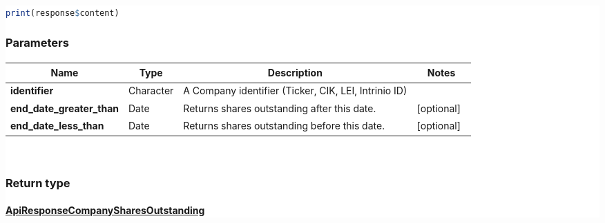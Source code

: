 ```r
print(response$content)
```

[//]: # (END_CODE_EXAMPLE)

[//]: # (START_DEFINITION)

### Parameters

[//]: # (START_PARAMETERS)


Name | Type | Description  | Notes
------------- | ------------- | ------------- | -------------
 **identifier** | Character| A Company identifier (Ticker, CIK, LEI, Intrinio ID) |  &nbsp;
 **end_date_greater_than** | Date| Returns shares outstanding after this date. | [optional]  &nbsp;
 **end_date_less_than** | Date| Returns shares outstanding before this date. | [optional]  &nbsp;
<br/>

[//]: # (END_PARAMETERS)

### Return type

[**ApiResponseCompanySharesOutstanding**](ApiResponseCompanySharesOutstanding.md)

[//]: # (END_OPERATION)



[//]: # (START_OPERATION)
[//]: # (CLASS:IntrinioSDK::CompanyApi)
[//]: # (METHOD:get_all_companies)
[//]: # (RETURN_TYPE:IntrinioSDK::ApiResponseCompanies)
[//]: # (RETURN_TYPE_KIND:object)
[//]: # (RETURN_TYPE_DOC:ApiResponseCompanies.md)
[//]: # (OPERATION:get_all_companies_v2)
[//]: # (ENDPOINT:/companies)
[//]: # (DOCUMENT_LINK:CompanyApi.md#get_all_companies)
[//]: # (START_OVERVIEW)
[//]: # (END_OVERVIEW)
[//]: # (START_CODE_EXAMPLE)
[//]: # (START_OPERATION)
[//]: # (CLASS:IntrinioSDK::CompanyApi)
[//]: # (METHOD:get_all_companies_daily_metrics)
[//]: # (RETURN_TYPE:IntrinioSDK::ApiResponseCompanyDailyMetrics)
[//]: # (RETURN_TYPE_KIND:object)
[//]: # (RETURN_TYPE_DOC:ApiResponseCompanyDailyMetrics.md)
[//]: # (OPERATION:get_all_companies_daily_metrics_v2)
[//]: # (ENDPOINT:/companies/daily_metrics)
[//]: # (DOCUMENT_LINK:CompanyApi.md#get_all_companies_daily_metrics)
[//]: # (START_OVERVIEW)
[//]: # (END_OVERVIEW)
[//]: # (START_CODE_EXAMPLE)
[//]: # (START_OPERATION)
[//]: # (CLASS:IntrinioSDK::CompanyApi)
[//]: # (METHOD:get_all_company_news)
[//]: # (RETURN_TYPE:IntrinioSDK::ApiResponseNews)
[//]: # (RETURN_TYPE_KIND:object)
[//]: # (RETURN_TYPE_DOC:ApiResponseNews.md)
[//]: # (OPERATION:get_all_company_news_v2)
[//]: # (ENDPOINT:/companies/news)
[//]: # (DOCUMENT_LINK:CompanyApi.md#get_all_company_news)
[//]: # (START_OVERVIEW)
[//]: # (END_OVERVIEW)
[//]: # (START_CODE_EXAMPLE)
[//]: # (START_OPERATION)
[//]: # (CLASS:IntrinioSDK::CompanyApi)
[//]: # (METHOD:get_company)
[//]: # (RETURN_TYPE:IntrinioSDK::Company)
[//]: # (RETURN_TYPE_KIND:object)
[//]: # (RETURN_TYPE_DOC:Company.md)
[//]: # (OPERATION:get_company_v2)
[//]: # (ENDPOINT:/companies/{identifier})
[//]: # (DOCUMENT_LINK:CompanyApi.md#get_company)
[//]: # (START_OVERVIEW)
[//]: # (END_OVERVIEW)
[//]: # (START_CODE_EXAMPLE)
[//]: # (START_OPERATION)
[//]: # (CLASS:IntrinioSDK::CompanyApi)
[//]: # (METHOD:get_company_answers)
[//]: # (RETURN_TYPE:IntrinioSDK::ApiResponseCompanyAnswers)
[//]: # (RETURN_TYPE_KIND:object)
[//]: # (RETURN_TYPE_DOC:ApiResponseCompanyAnswers.md)
[//]: # (OPERATION:get_company_answers_v2)
[//]: # (ENDPOINT:/companies/{identifier}/answers)
[//]: # (DOCUMENT_LINK:CompanyApi.md#get_company_answers)
[//]: # (START_OVERVIEW)
[//]: # (END_OVERVIEW)
[//]: # (START_CODE_EXAMPLE)
[//]: # (START_OPERATION)
[//]: # (CLASS:IntrinioSDK::CompanyApi)
[//]: # (METHOD:get_company_daily_metrics)
[//]: # (RETURN_TYPE:IntrinioSDK::ApiResponseCompanyDailyMetrics)
[//]: # (RETURN_TYPE_KIND:object)
[//]: # (RETURN_TYPE_DOC:ApiResponseCompanyDailyMetrics.md)
[//]: # (OPERATION:get_company_daily_metrics_v2)
[//]: # (ENDPOINT:/companies/{identifier}/daily_metrics)
[//]: # (DOCUMENT_LINK:CompanyApi.md#get_company_daily_metrics)
[//]: # (START_OVERVIEW)
[//]: # (END_OVERVIEW)
[//]: # (START_CODE_EXAMPLE)
[//]: # (START_OPERATION)
[//]: # (CLASS:IntrinioSDK::CompanyApi)
[//]: # (METHOD:get_company_data_point_number)
[//]: # (RETURN_TYPE:Numeric)
[//]: # (RETURN_TYPE_KIND:primitive)
[//]: # (RETURN_TYPE_DOC:)
[//]: # (OPERATION:get_company_data_point_number_v2)
[//]: # (ENDPOINT:/companies/{identifier}/data_point/{tag}/number)
[//]: # (DOCUMENT_LINK:CompanyApi.md#get_company_data_point_number)
[//]: # (START_OVERVIEW)
[//]: # (END_OVERVIEW)
[//]: # (START_CODE_EXAMPLE)
[//]: # (START_OPERATION)
[//]: # (CLASS:IntrinioSDK::CompanyApi)
[//]: # (METHOD:get_company_data_point_text)
[//]: # (RETURN_TYPE:Character)
[//]: # (RETURN_TYPE_KIND:primitive)
[//]: # (RETURN_TYPE_DOC:)
[//]: # (OPERATION:get_company_data_point_text_v2)
[//]: # (ENDPOINT:/companies/{identifier}/data_point/{tag}/text)
[//]: # (DOCUMENT_LINK:CompanyApi.md#get_company_data_point_text)
[//]: # (START_OVERVIEW)
[//]: # (END_OVERVIEW)
[//]: # (START_CODE_EXAMPLE)
[//]: # (START_OPERATION)
[//]: # (CLASS:IntrinioSDK::CompanyApi)
[//]: # (METHOD:get_company_filings)
[//]: # (RETURN_TYPE:IntrinioSDK::ApiResponseCompanyFilings)
[//]: # (RETURN_TYPE_KIND:object)
[//]: # (RETURN_TYPE_DOC:ApiResponseCompanyFilings.md)
[//]: # (OPERATION:get_company_filings_v2)
[//]: # (ENDPOINT:/companies/{identifier}/filings)
[//]: # (DOCUMENT_LINK:CompanyApi.md#get_company_filings)
[//]: # (START_OVERVIEW)
[//]: # (END_OVERVIEW)
[//]: # (START_CODE_EXAMPLE)
[//]: # (START_OPERATION)
[//]: # (CLASS:IntrinioSDK::CompanyApi)
[//]: # (METHOD:get_company_fundamentals)
[//]: # (RETURN_TYPE:IntrinioSDK::ApiResponseCompanyFundamentals)
[//]: # (RETURN_TYPE_KIND:object)
[//]: # (RETURN_TYPE_DOC:ApiResponseCompanyFundamentals.md)
[//]: # (OPERATION:get_company_fundamentals_v2)
[//]: # (ENDPOINT:/companies/{identifier}/fundamentals)
[//]: # (DOCUMENT_LINK:CompanyApi.md#get_company_fundamentals)
[//]: # (START_OVERVIEW)
[//]: # (END_OVERVIEW)
[//]: # (START_CODE_EXAMPLE)
[//]: # (START_OPERATION)
[//]: # (CLASS:IntrinioSDK::CompanyApi)
[//]: # (METHOD:get_company_historical_data)
[//]: # (RETURN_TYPE:IntrinioSDK::ApiResponseCompanyHistoricalData)
[//]: # (RETURN_TYPE_KIND:object)
[//]: # (RETURN_TYPE_DOC:ApiResponseCompanyHistoricalData.md)
[//]: # (OPERATION:get_company_historical_data_v2)
[//]: # (ENDPOINT:/companies/{identifier}/historical_data/{tag})
[//]: # (DOCUMENT_LINK:CompanyApi.md#get_company_historical_data)
[//]: # (START_OVERVIEW)
[//]: # (END_OVERVIEW)
[//]: # (START_CODE_EXAMPLE)
[//]: # (START_OPERATION)
[//]: # (CLASS:IntrinioSDK::CompanyApi)
[//]: # (METHOD:get_company_ipos)
[//]: # (RETURN_TYPE:IntrinioSDK::ApiResponseInitialPublicOfferings)
[//]: # (RETURN_TYPE_KIND:object)
[//]: # (RETURN_TYPE_DOC:ApiResponseInitialPublicOfferings.md)
[//]: # (OPERATION:get_company_ipos_v2)
[//]: # (ENDPOINT:/companies/ipos)
[//]: # (DOCUMENT_LINK:CompanyApi.md#get_company_ipos)
[//]: # (START_OVERVIEW)
[//]: # (END_OVERVIEW)
[//]: # (START_CODE_EXAMPLE)
[//]: # (START_OPERATION)
[//]: # (CLASS:IntrinioSDK::CompanyApi)
[//]: # (METHOD:get_company_news)
[//]: # (RETURN_TYPE:IntrinioSDK::ApiResponseCompanyNews)
[//]: # (RETURN_TYPE_KIND:object)
[//]: # (RETURN_TYPE_DOC:ApiResponseCompanyNews.md)
[//]: # (OPERATION:get_company_news_v2)
[//]: # (ENDPOINT:/companies/{identifier}/news)
[//]: # (DOCUMENT_LINK:CompanyApi.md#get_company_news)
[//]: # (START_OVERVIEW)
[//]: # (END_OVERVIEW)
[//]: # (START_CODE_EXAMPLE)
[//]: # (START_OPERATION)
[//]: # (CLASS:IntrinioSDK::CompanyApi)
[//]: # (METHOD:get_company_news_body)
[//]: # (RETURN_TYPE:IntrinioSDK::ApiResponseCompanyNewsBody)
[//]: # (RETURN_TYPE_KIND:object)
[//]: # (RETURN_TYPE_DOC:ApiResponseCompanyNewsBody.md)
[//]: # (OPERATION:get_company_news_body_v2)
[//]: # (ENDPOINT:/companies/news/body)
[//]: # (DOCUMENT_LINK:CompanyApi.md#get_company_news_body)
[//]: # (START_OVERVIEW)
[//]: # (END_OVERVIEW)
[//]: # (START_CODE_EXAMPLE)
[//]: # (START_OPERATION)
[//]: # (CLASS:IntrinioSDK::CompanyApi)
[//]: # (METHOD:get_company_public_float)
[//]: # (RETURN_TYPE:IntrinioSDK::ApiResponseCompanyPublicFloatResult)
[//]: # (RETURN_TYPE_KIND:object)
[//]: # (RETURN_TYPE_DOC:ApiResponseCompanyPublicFloatResult.md)
[//]: # (OPERATION:get_company_public_float_v2)
[//]: # (ENDPOINT:/companies/{identifier}/public_float)
[//]: # (DOCUMENT_LINK:CompanyApi.md#get_company_public_float)
[//]: # (START_OVERVIEW)
[//]: # (END_OVERVIEW)
[//]: # (START_CODE_EXAMPLE)
[//]: # (START_OPERATION)
[//]: # (CLASS:IntrinioSDK::CompanyApi)
[//]: # (METHOD:get_company_securities)
[//]: # (RETURN_TYPE:IntrinioSDK::ApiResponseCompanySecurities)
[//]: # (RETURN_TYPE_KIND:object)
[//]: # (RETURN_TYPE_DOC:ApiResponseCompanySecurities.md)
[//]: # (OPERATION:get_company_securities_v2)
[//]: # (ENDPOINT:/companies/{identifier}/securities)
[//]: # (DOCUMENT_LINK:CompanyApi.md#get_company_securities)
[//]: # (START_OVERVIEW)
[//]: # (END_OVERVIEW)
[//]: # (START_CODE_EXAMPLE)
[//]: # (START_OPERATION)
[//]: # (CLASS:IntrinioSDK::CompanyApi)
[//]: # (METHOD:insider_transaction_filings_by_company)
[//]: # (RETURN_TYPE:IntrinioSDK::ApiResponseInsiderTransactionFilings)
[//]: # (RETURN_TYPE_KIND:object)
[//]: # (RETURN_TYPE_DOC:ApiResponseInsiderTransactionFilings.md)
[//]: # (OPERATION:insider_transaction_filings_by_company_v2)
[//]: # (ENDPOINT:/companies/{identifier}/insider_transaction_filings)
[//]: # (DOCUMENT_LINK:CompanyApi.md#insider_transaction_filings_by_company)
[//]: # (START_OVERVIEW)
[//]: # (END_OVERVIEW)
[//]: # (START_CODE_EXAMPLE)
[//]: # (START_OPERATION)
[//]: # (CLASS:IntrinioSDK::CompanyApi)
[//]: # (METHOD:latest_insider_transaction_filing_by_company)
[//]: # (RETURN_TYPE:IntrinioSDK::InsiderTransactionFiling)
[//]: # (RETURN_TYPE_KIND:object)
[//]: # (RETURN_TYPE_DOC:InsiderTransactionFiling.md)
[//]: # (OPERATION:latest_insider_transaction_filing_by_company_v2)
[//]: # (ENDPOINT:/companies/{identifier}/insider_transaction_filings/latest)
[//]: # (DOCUMENT_LINK:CompanyApi.md#latest_insider_transaction_filing_by_company)
[//]: # (START_OVERVIEW)
[//]: # (END_OVERVIEW)
[//]: # (START_CODE_EXAMPLE)
[//]: # (START_OPERATION)
[//]: # (CLASS:IntrinioSDK::CompanyApi)
[//]: # (METHOD:lookup_company_fundamental)
[//]: # (RETURN_TYPE:IntrinioSDK::Fundamental)
[//]: # (RETURN_TYPE_KIND:object)
[//]: # (RETURN_TYPE_DOC:Fundamental.md)
[//]: # (OPERATION:lookup_company_fundamental_v2)
[//]: # (ENDPOINT:/companies/{identifier}/fundamentals/lookup/{statement_code}/{fiscal_year}/{fiscal_period})
[//]: # (DOCUMENT_LINK:CompanyApi.md#lookup_company_fundamental)
[//]: # (START_OVERVIEW)
[//]: # (END_OVERVIEW)
[//]: # (START_CODE_EXAMPLE)
[//]: # (START_OPERATION)
[//]: # (CLASS:IntrinioSDK::CompanyApi)
[//]: # (METHOD:recognize_company)
[//]: # (RETURN_TYPE:IntrinioSDK::ApiResponseCompanyRecognize)
[//]: # (RETURN_TYPE_KIND:object)
[//]: # (RETURN_TYPE_DOC:ApiResponseCompanyRecognize.md)
[//]: # (OPERATION:recognize_company_v2)
[//]: # (ENDPOINT:/companies/recognize)
[//]: # (DOCUMENT_LINK:CompanyApi.md#recognize_company)
[//]: # (START_OVERVIEW)
[//]: # (END_OVERVIEW)
[//]: # (START_CODE_EXAMPLE)
[//]: # (START_OPERATION)
[//]: # (CLASS:IntrinioSDK::CompanyApi)
[//]: # (METHOD:search_companies)
[//]: # (RETURN_TYPE:IntrinioSDK::ApiResponseCompaniesSearch)
[//]: # (RETURN_TYPE_KIND:object)
[//]: # (RETURN_TYPE_DOC:ApiResponseCompaniesSearch.md)
[//]: # (OPERATION:search_companies_v2)
[//]: # (ENDPOINT:/companies/search)
[//]: # (DOCUMENT_LINK:CompanyApi.md#search_companies)
[//]: # (START_OVERVIEW)
[//]: # (END_OVERVIEW)
[//]: # (START_CODE_EXAMPLE)
[//]: # (START_OPERATION)
[//]: # (CLASS:IntrinioSDK::CompanyApi)
[//]: # (METHOD:shares_outstanding_by_company)
[//]: # (RETURN_TYPE:IntrinioSDK::ApiResponseCompanySharesOutstanding)
[//]: # (RETURN_TYPE_KIND:object)
[//]: # (RETURN_TYPE_DOC:ApiResponseCompanySharesOutstanding.md)
[//]: # (OPERATION:shares_outstanding_by_company_v2)
[//]: # (ENDPOINT:/companies/{identifier}/shares_outstanding)
[//]: # (DOCUMENT_LINK:CompanyApi.md#shares_outstanding_by_company)
[//]: # (START_OVERVIEW)
[//]: # (END_OVERVIEW)
[//]: # (START_CODE_EXAMPLE)